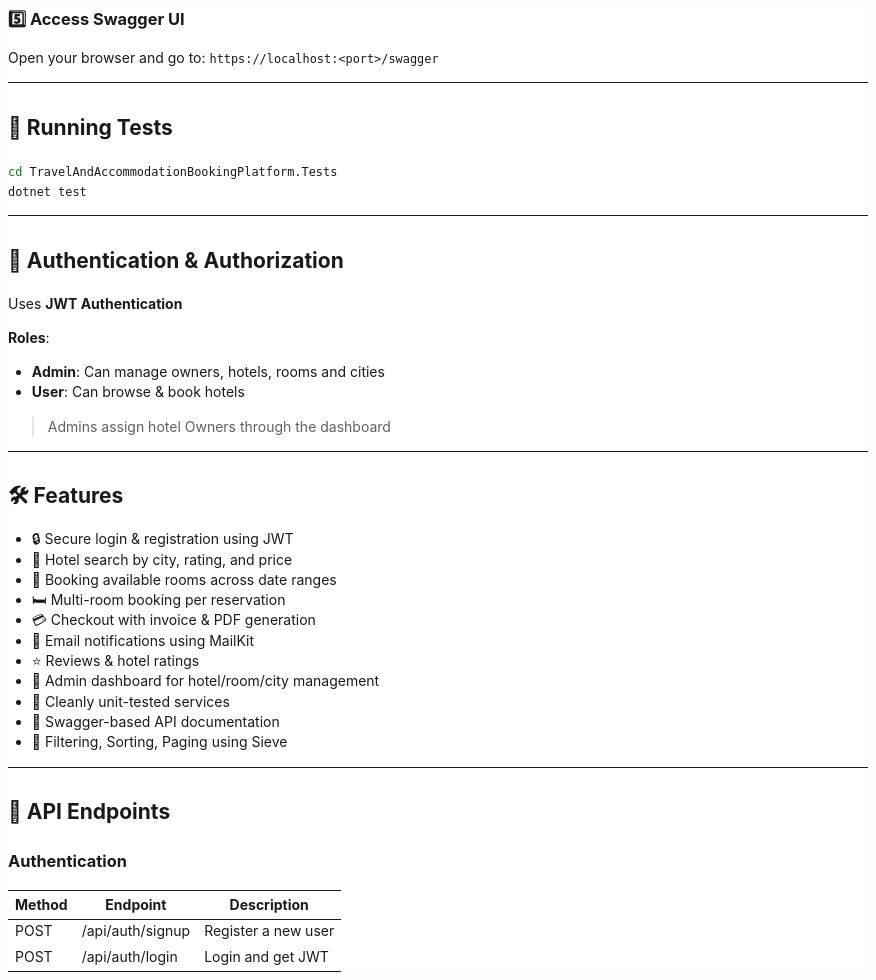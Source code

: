 ### 5️⃣ Access Swagger UI
Open your browser and go to:
`https://localhost:<port>/swagger`

---

## 🧪 Running Tests

```bash
cd TravelAndAccommodationBookingPlatform.Tests
dotnet test
```

---

## 🔐 Authentication & Authorization

Uses **JWT Authentication**

**Roles**:

- **Admin**: Can manage owners, hotels, rooms and cities
- **User**: Can browse & book hotels  

> Admins assign hotel Owners through the dashboard

---

## 🛠 Features

- 🔒 Secure login & registration using JWT  
- 🏨 Hotel search by city, rating, and price  
- 📅 Booking available rooms across date ranges  
- 🛏️ Multi-room booking per reservation  
- 💳 Checkout with invoice & PDF generation  
- 📧 Email notifications using MailKit  
- ⭐ Reviews & hotel ratings  
- 🔧 Admin dashboard for hotel/room/city management  
- 🧪 Cleanly unit-tested services  
- 📜 Swagger-based API documentation
- 🎯 Filtering, Sorting, Paging using Sieve

---

## 🔗 API Endpoints

### Authentication

| Method | Endpoint         | Description           |
|--------|------------------|-----------------------|
| POST   | /api/auth/signup | Register a new user   |
| POST   | /api/auth/login  | Login and get JWT     |

